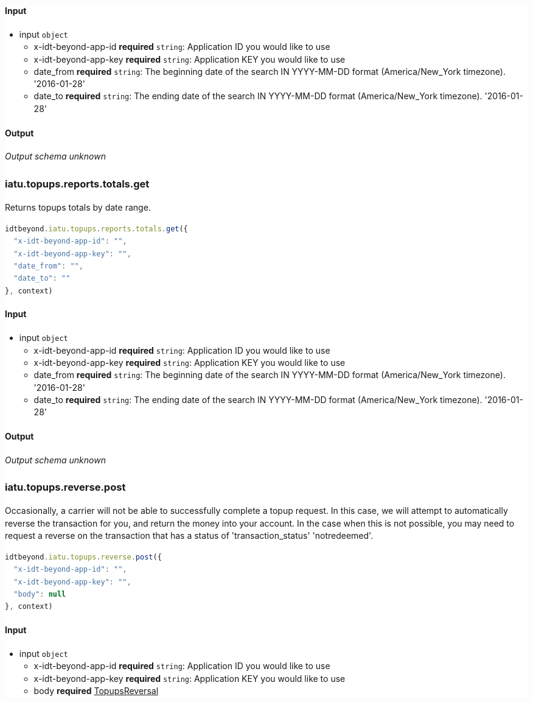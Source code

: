 #### Input
* input `object`
  * x-idt-beyond-app-id **required** `string`: Application ID you would like to use
  * x-idt-beyond-app-key **required** `string`: Application KEY you would like to use
  * date_from **required** `string`: The beginning date of the search IN YYYY-MM-DD format (America/New_York timezone). '2016-01-28'
  * date_to **required** `string`: The ending date of the search IN YYYY-MM-DD format (America/New_York timezone). '2016-01-28'

#### Output
*Output schema unknown*

### iatu.topups.reports.totals.get
Returns topups totals by date range.


```js
idtbeyond.iatu.topups.reports.totals.get({
  "x-idt-beyond-app-id": "",
  "x-idt-beyond-app-key": "",
  "date_from": "",
  "date_to": ""
}, context)
```

#### Input
* input `object`
  * x-idt-beyond-app-id **required** `string`: Application ID you would like to use
  * x-idt-beyond-app-key **required** `string`: Application KEY you would like to use
  * date_from **required** `string`: The beginning date of the search IN YYYY-MM-DD format (America/New_York timezone). '2016-01-28'
  * date_to **required** `string`: The ending date of the search IN YYYY-MM-DD format (America/New_York timezone). '2016-01-28'

#### Output
*Output schema unknown*

### iatu.topups.reverse.post
Occasionally, a carrier will not be able to successfully complete a topup request. In this case, we will attempt to automatically reverse the transaction for you, and return the money into your account. In the case when this is not possible, you may need to request a reverse on the transaction that has a status of 'transaction_status' 'notredeemed'.


```js
idtbeyond.iatu.topups.reverse.post({
  "x-idt-beyond-app-id": "",
  "x-idt-beyond-app-key": "",
  "body": null
}, context)
```

#### Input
* input `object`
  * x-idt-beyond-app-id **required** `string`: Application ID you would like to use
  * x-idt-beyond-app-key **required** `string`: Application KEY you would like to use
  * body **required** [TopupsReversal](#topupsreversal)
